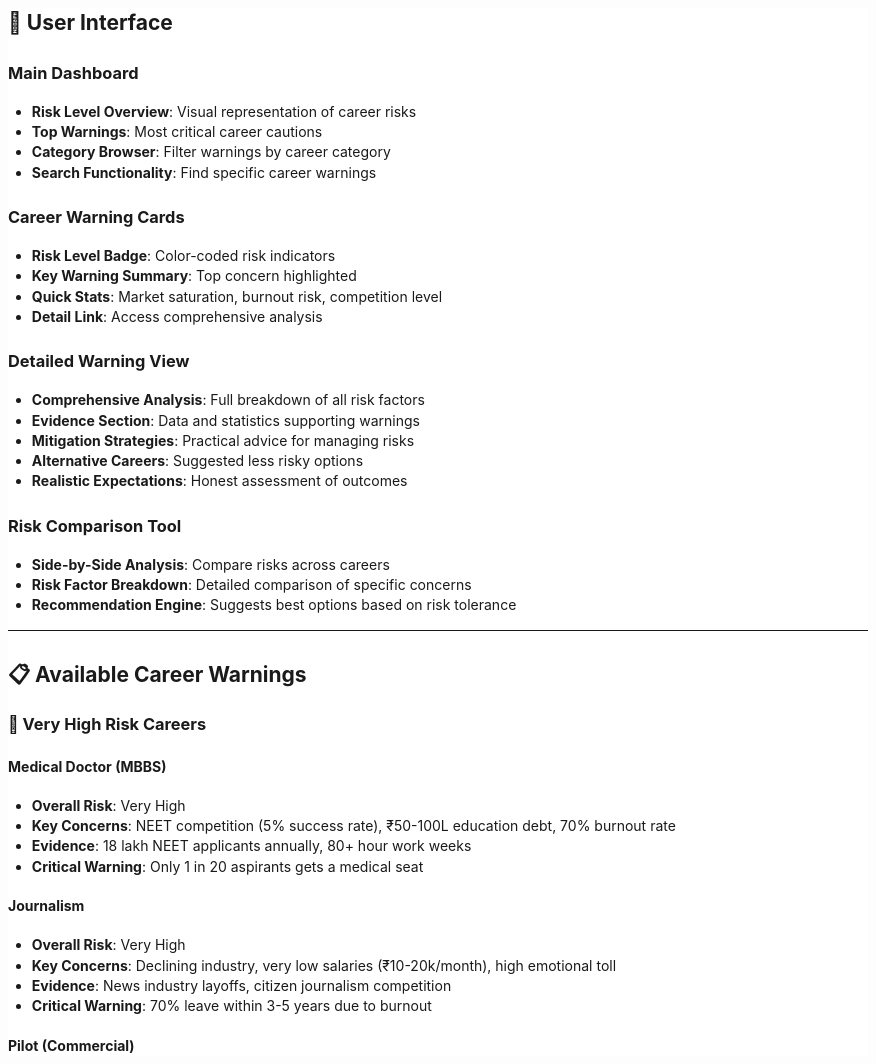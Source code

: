
## 🎨 User Interface

### Main Dashboard

- **Risk Level Overview**: Visual representation of career risks
- **Top Warnings**: Most critical career cautions
- **Category Browser**: Filter warnings by career category
- **Search Functionality**: Find specific career warnings

### Career Warning Cards

- **Risk Level Badge**: Color-coded risk indicators
- **Key Warning Summary**: Top concern highlighted
- **Quick Stats**: Market saturation, burnout risk, competition level
- **Detail Link**: Access comprehensive analysis

### Detailed Warning View

- **Comprehensive Analysis**: Full breakdown of all risk factors
- **Evidence Section**: Data and statistics supporting warnings
- **Mitigation Strategies**: Practical advice for managing risks
- **Alternative Careers**: Suggested less risky options
- **Realistic Expectations**: Honest assessment of outcomes

### Risk Comparison Tool

- **Side-by-Side Analysis**: Compare risks across careers
- **Risk Factor Breakdown**: Detailed comparison of specific concerns
- **Recommendation Engine**: Suggests best options based on risk tolerance

---

## 📋 Available Career Warnings

### 🚨 Very High Risk Careers

#### Medical Doctor (MBBS)

- **Overall Risk**: Very High
- **Key Concerns**: NEET competition (5% success rate), ₹50-100L education debt, 70% burnout rate
- **Evidence**: 18 lakh NEET applicants annually, 80+ hour work weeks
- **Critical Warning**: Only 1 in 20 aspirants gets a medical seat

#### Journalism

- **Overall Risk**: Very High
- **Key Concerns**: Declining industry, very low salaries (₹10-20k/month), high emotional toll
- **Evidence**: News industry layoffs, citizen journalism competition
- **Critical Warning**: 70% leave within 3-5 years due to burnout

#### Pilot (Commercial)
